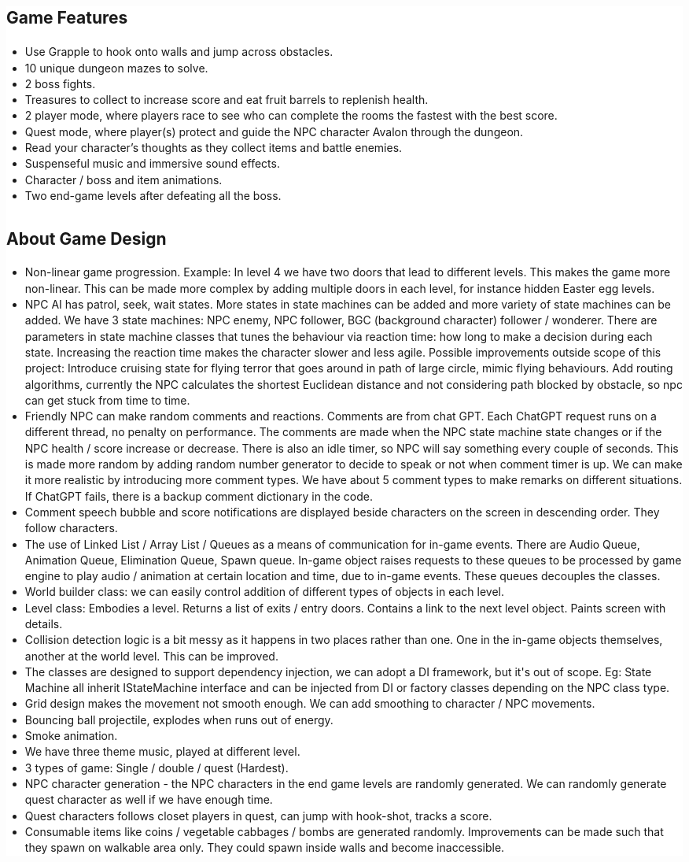 
## Game Features
- Use Grapple to hook onto walls and jump across obstacles.
- 10 unique dungeon mazes to solve.
- 2 boss fights.
- Treasures to collect to increase score and eat fruit barrels to replenish health.
- 2 player mode, where players race to see who can complete the rooms the fastest with the best score.
- Quest mode, where player(s) protect and guide the NPC character Avalon through the dungeon.
- Read your character’s thoughts as they collect items and battle enemies.
- Suspenseful music and immersive sound effects.
- Character / boss and item animations.
- Two end-game levels after defeating all the boss.

## About Game Design
- Non-linear game progression. Example: In level 4 we have two doors that lead to different levels. This makes the game more non-linear. This can be made more complex by adding multiple doors in each level, for instance hidden Easter egg levels.
- NPC AI has patrol, seek, wait states. More states in state machines can be added and more variety of state machines can be added. We have 3 state machines: NPC enemy, NPC follower, BGC (background character) follower / wonderer. There are parameters in state machine classes that tunes the behaviour via reaction time: how long to make a decision during each state. Increasing the reaction time makes the character slower and less agile. Possible improvements outside scope of this project: Introduce cruising state for flying terror that goes around in path of large circle, mimic flying behaviours. Add routing algorithms, currently the NPC calculates the shortest Euclidean distance and not considering path blocked by obstacle, so npc can get stuck from time to time.
- Friendly NPC can make random comments and reactions. Comments are from chat GPT. Each ChatGPT request runs on a different thread, no penalty on performance. The comments are made when the NPC state machine state changes or if the NPC health / score increase or decrease. There is also an idle timer, so NPC will say something every couple of seconds. This is made more random by adding random number generator to decide to speak or not when comment timer is up. We can make it more realistic by introducing more comment types. We have about 5 comment types to make remarks on different situations. If ChatGPT fails, there is a backup comment dictionary in the code.
- Comment speech bubble and score notifications are displayed beside characters on the screen in descending order. They follow characters.
- The use of Linked List / Array List / Queues as a means of communication for in-game events. There are Audio Queue, Animation Queue, Elimination Queue, Spawn queue. In-game object raises requests to these queues to be processed by game engine to play audio / animation at certain location and time, due to in-game events. These queues decouples the classes.
- World builder class: we can easily control addition of different types of objects in each level.
- Level class: Embodies a level. Returns a list of exits / entry doors. Contains a link to the next level object. Paints screen with details.
- Collision detection logic is a bit messy as it happens in two places rather than one. One in the in-game objects themselves, another at the world level. This can be improved.
- The classes are designed to support dependency injection, we can adopt a DI framework, but it's out of scope. Eg: State Machine all inherit IStateMachine interface and can be injected from DI or factory classes depending on the NPC class type.
- Grid design makes the movement not smooth enough. We can add smoothing to character / NPC movements.
- Bouncing ball projectile, explodes when runs out of energy.
- Smoke animation.
- We have three theme music, played at different level.
- 3 types of game: Single / double / quest (Hardest).
- NPC character generation - the NPC characters in the end game levels are randomly generated. We can randomly generate quest character as well if we have enough time.
- Quest characters follows closet players in quest, can jump with hook-shot, tracks a score.
- Consumable items like coins / vegetable cabbages / bombs are generated randomly. Improvements can be made such that they spawn on walkable area only. They could spawn inside walls and become inaccessible.
